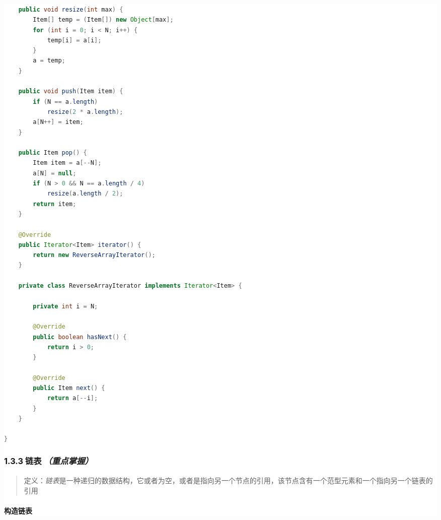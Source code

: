 ~~~java
    public void resize(int max) {
        Item[] temp = (Item[]) new Object[max];
        for (int i = 0; i < N; i++) {
            temp[i] = a[i];
        }
        a = temp;
    }

    public void push(Item item) {
        if (N == a.length)
            resize(2 * a.length);
        a[N++] = item;
    }

    public Item pop() {
        Item item = a[--N];
        a[N] = null;
        if (N > 0 && N == a.length / 4)
            resize(a.length / 2);
        return item;
    }

    @Override
    public Iterator<Item> iterator() {
        return new ReverseArrayIterator();
    }

    private class ReverseArrayIterator implements Iterator<Item> {

        private int i = N;

        @Override
        public boolean hasNext() {
            return i > 0;
        }

        @Override
        public Item next() {
            return a[--i];
        }
    }

}
~~~

### 1.3.3 链表 *（重点掌握）*

> 定义：*链表*是一种递归的数据结构，它或者为空，或者是指向另一个节点的引用，该节点含有一个范型元素和一个指向另一个链表的引用

#### 构造链表
